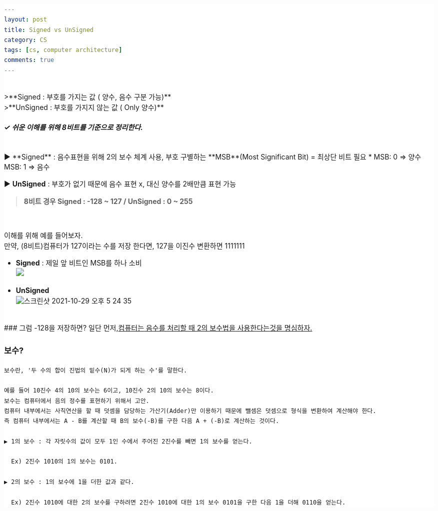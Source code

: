 ```yaml
---
layout: post
title: Signed vs UnSigned
category: CS
tags: [cs, computer architecture]
comments: true
---
```


<br>
>**Signed  : 부호를 가지는 값 ( 양수, 음수 구분 가능)**   
<br>
>**UnSigned : 부호를 가지지 않는 값 ( Only 양수)**

#### _✓ 쉬운 이해를 위해 8비트를 기준으로 정리한다._

<br>
▶︎ **Signed**  : 음수표현을 위해 2의 보수 체계 사용, 부호 구별하는 **MSB**(Most Significant Bit) = 최상단 비트 필요   
* MSB: 0 => 양수 MSB: 1 => 음수
<br>

▶︎ **UnSigned** : 부호가 없기 때문에 음수 표현 x, 대신 양수를 2배만큼 표현 가능
<br>

> **8비트 경우 Signed : -128 ~ 127 / UnSigned : 0 ~ 255**

<br>

이해를 위해 예를 들어보자.  
만약, (8비트)컴퓨터가 127이라는 수를 저장 한다면, 127을 이진수 변환하면 1111111

- **Signed** : 제일 앞 비트인 MSB를 하나 소비  
  <img width="70%"  src="https://user-images.githubusercontent.com/76654131/139401865-ed3dc939-3539-4b0b-8a5a-e11dee8d0f2b.png">

- **UnSigned**  
  <img width="70%" alt="스크린샷 2021-10-29 오후 5 24 35" src="https://user-images.githubusercontent.com/76654131/139401900-50770750-39c9-448c-a5f2-b890c00c5f20.png">

<br>
### 그럼 -128을 저장하면?  
일단 먼저,<u>컴퓨터는 음수를 처리할 때 2의 보수법을 사용한다는것을 명심하자.</u>

### 보수?

```shell
보수란, '두 수의 합이 진법의 밑수(N)가 되게 하는 수'를 말한다.

예를 들어 10진수 4의 10의 보수는 6이고, 10진수 2의 10의 보수는 8이다.
보수는 컴퓨터에서 음의 정수를 표현하기 위해서 고안.
컴퓨터 내부에서는 사칙연산을 할 때 덧셈을 담당하는 가산기(Adder)만 이용하기 때문에 뺄셈은 덧셈으로 형식을 변환하여 계산해야 한다.
즉 컴퓨터 내부에서는 A - B를 계산할 때 B의 보수(-B)를 구한 다음 A + (-B)로 계산하는 것이다.

▶ 1의 보수 : 각 자릿수의 값이 모두 1인 수에서 주어진 2진수를 빼면 1의 보수를 얻는다.
​
  Ex) 2진수 1010의 1의 보수는 0101.
​
▶ 2의 보수 : 1의 보수에 1을 더한 값과 같다.​
​
  Ex) 2진수 1010에 대한 2의 보수를 구하려면 2진수 1010에 대한 1의 보수 0101을 구한 다음 1을 더해 0110을 얻는다.
```
